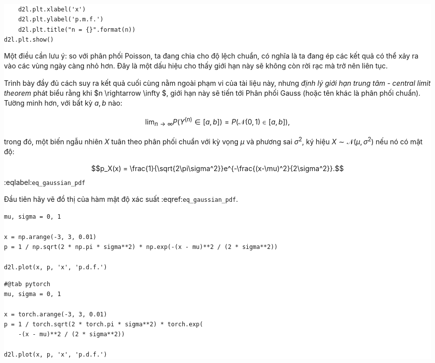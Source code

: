 ```{.python .input}
    d2l.plt.xlabel('x')
    d2l.plt.ylabel('p.m.f.')
    d2l.plt.title("n = {}".format(n))
d2l.plt.show()
```




Một điều cần lưu ý: so với phân phối Poisson, ta đang chia cho độ lệch chuẩn, có nghĩa là ta đang ép các kết quả có thể xảy ra vào các vùng ngày càng nhỏ hơn.
Đây là một dấu hiệu cho thấy giới hạn này sẽ không còn rời rạc mà trở nên liên tục.




Trình bày đầy đủ cách suy ra kết quả cuối cùng nằm ngoài phạm vi của tài liệu này, nhưng *định lý giới hạn trung tâm - central limit theorem* phát biểu rằng khi $n \rightarrow \infty $,
giới hạn này sẽ tiến tới Phân phối Gauss (hoặc tên khác là phân phối chuẩn).
Tường minh hơn, với bất kỳ $a, b$ nào:





$$
\lim_{n \rightarrow \infty} P(Y^{(n)} \in [a, b]) = P(\mathcal{N}(0,1) \in [a, b]),
$$




trong đó, một biến ngẫu nhiên $X$ tuân theo phân phối chuẩn với kỳ vọng $\mu$ và phương sai $\sigma^2$, ký hiệu $X \sim \mathcal{N}(\mu, \sigma^2)$ nếu nó có mật độ:


$$p_X(x) = \frac{1}{\sqrt{2\pi\sigma^2}}e^{-\frac{(x-\mu)^2}{2\sigma^2}}.$$
:eqlabel:`eq_gaussian_pdf`




Đầu tiên hãy vẽ đồ thị của hàm mật độ xác suất :eqref:`eq_gaussian_pdf`.


```{.python .input}
mu, sigma = 0, 1

x = np.arange(-3, 3, 0.01)
p = 1 / np.sqrt(2 * np.pi * sigma**2) * np.exp(-(x - mu)**2 / (2 * sigma**2))

d2l.plot(x, p, 'x', 'p.d.f.')
```

```{.python .input}
#@tab pytorch
mu, sigma = 0, 1

x = torch.arange(-3, 3, 0.01)
p = 1 / torch.sqrt(2 * torch.pi * sigma**2) * torch.exp(
    -(x - mu)**2 / (2 * sigma**2))

d2l.plot(x, p, 'x', 'p.d.f.')
```
